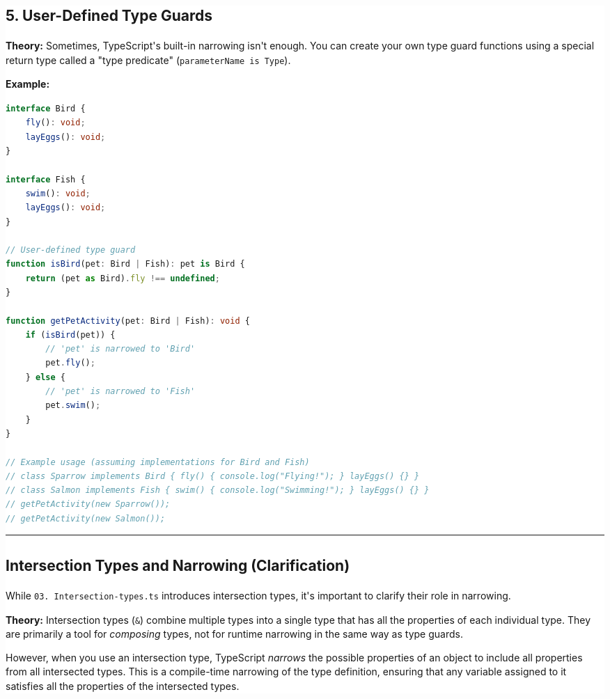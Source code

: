 
## 5. User-Defined Type Guards

**Theory:** Sometimes, TypeScript's built-in narrowing isn't enough. You can create your own type guard functions using a special return type called a "type predicate" (`parameterName is Type`).

**Example:**

```typescript
interface Bird {
    fly(): void;
    layEggs(): void;
}

interface Fish {
    swim(): void;
    layEggs(): void;
}

// User-defined type guard
function isBird(pet: Bird | Fish): pet is Bird {
    return (pet as Bird).fly !== undefined;
}

function getPetActivity(pet: Bird | Fish): void {
    if (isBird(pet)) {
        // 'pet' is narrowed to 'Bird'
        pet.fly();
    } else {
        // 'pet' is narrowed to 'Fish'
        pet.swim();
    }
}

// Example usage (assuming implementations for Bird and Fish)
// class Sparrow implements Bird { fly() { console.log("Flying!"); } layEggs() {} }
// class Salmon implements Fish { swim() { console.log("Swimming!"); } layEggs() {} }
// getPetActivity(new Sparrow());
// getPetActivity(new Salmon());
```

---

## Intersection Types and Narrowing (Clarification)

While `03. Intersection-types.ts` introduces intersection types, it's important to clarify their role in narrowing.

**Theory:** Intersection types (`&`) combine multiple types into a single type that has all the properties of each individual type. They are primarily a tool for *composing* types, not for runtime narrowing in the same way as type guards.

However, when you use an intersection type, TypeScript *narrows* the possible properties of an object to include all properties from all intersected types. This is a compile-time narrowing of the type definition, ensuring that any variable assigned to it satisfies all the properties of the intersected types.
